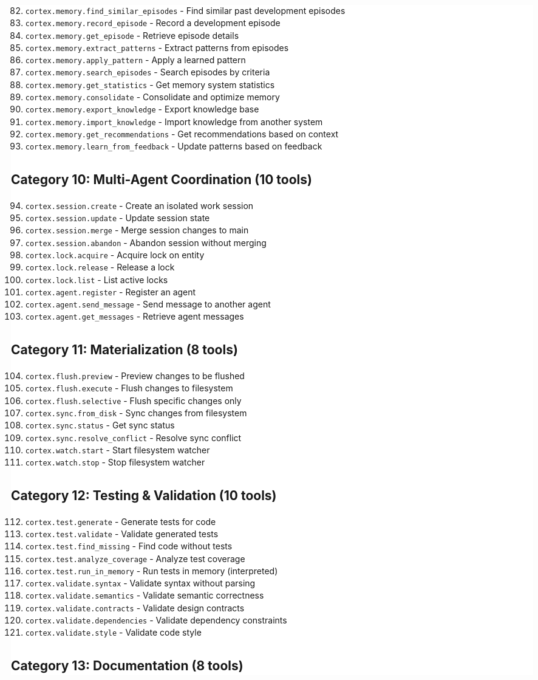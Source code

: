 82. `cortex.memory.find_similar_episodes` - Find similar past development episodes
83. `cortex.memory.record_episode` - Record a development episode
84. `cortex.memory.get_episode` - Retrieve episode details
85. `cortex.memory.extract_patterns` - Extract patterns from episodes
86. `cortex.memory.apply_pattern` - Apply a learned pattern
87. `cortex.memory.search_episodes` - Search episodes by criteria
88. `cortex.memory.get_statistics` - Get memory system statistics
89. `cortex.memory.consolidate` - Consolidate and optimize memory
90. `cortex.memory.export_knowledge` - Export knowledge base
91. `cortex.memory.import_knowledge` - Import knowledge from another system
92. `cortex.memory.get_recommendations` - Get recommendations based on context
93. `cortex.memory.learn_from_feedback` - Update patterns based on feedback

## Category 10: Multi-Agent Coordination (10 tools)

94. `cortex.session.create` - Create an isolated work session
95. `cortex.session.update` - Update session state
96. `cortex.session.merge` - Merge session changes to main
97. `cortex.session.abandon` - Abandon session without merging
98. `cortex.lock.acquire` - Acquire lock on entity
99. `cortex.lock.release` - Release a lock
100. `cortex.lock.list` - List active locks
101. `cortex.agent.register` - Register an agent
102. `cortex.agent.send_message` - Send message to another agent
103. `cortex.agent.get_messages` - Retrieve agent messages

## Category 11: Materialization (8 tools)

104. `cortex.flush.preview` - Preview changes to be flushed
105. `cortex.flush.execute` - Flush changes to filesystem
106. `cortex.flush.selective` - Flush specific changes only
107. `cortex.sync.from_disk` - Sync changes from filesystem
108. `cortex.sync.status` - Get sync status
109. `cortex.sync.resolve_conflict` - Resolve sync conflict
110. `cortex.watch.start` - Start filesystem watcher
111. `cortex.watch.stop` - Stop filesystem watcher

## Category 12: Testing & Validation (10 tools)

112. `cortex.test.generate` - Generate tests for code
113. `cortex.test.validate` - Validate generated tests
114. `cortex.test.find_missing` - Find code without tests
115. `cortex.test.analyze_coverage` - Analyze test coverage
116. `cortex.test.run_in_memory` - Run tests in memory (interpreted)
117. `cortex.validate.syntax` - Validate syntax without parsing
118. `cortex.validate.semantics` - Validate semantic correctness
119. `cortex.validate.contracts` - Validate design contracts
120. `cortex.validate.dependencies` - Validate dependency constraints
121. `cortex.validate.style` - Validate code style

## Category 13: Documentation (8 tools)
